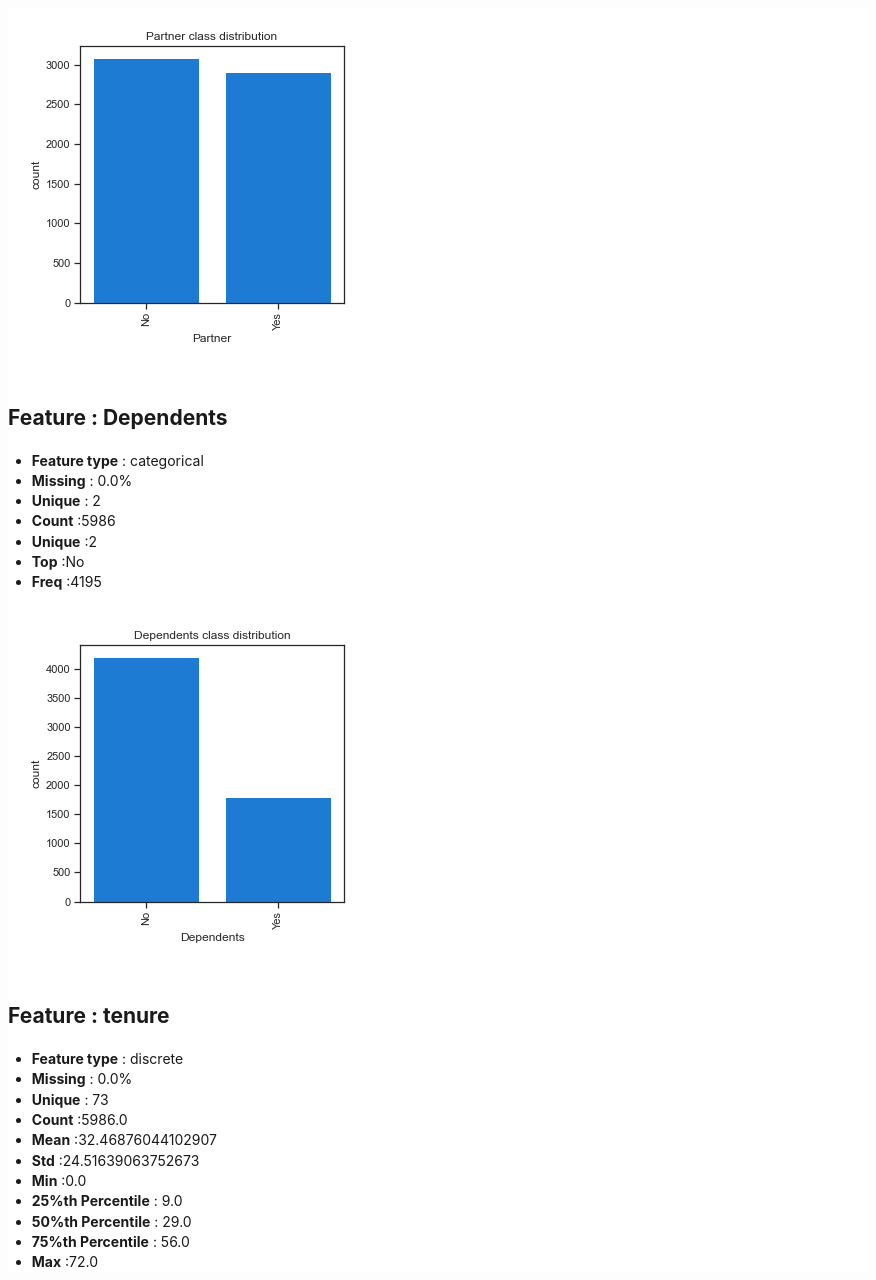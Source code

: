 ![](Partner.png)
## Feature : Dependents
- **Feature type** : categorical
- **Missing** : 0.0%
- **Unique** : 2
- **Count** :5986
- **Unique** :2
- **Top** :No
- **Freq** :4195

![](Dependents.png)
## Feature : tenure
- **Feature type** : discrete
- **Missing** : 0.0%
- **Unique** : 73
- **Count** :5986.0
- **Mean** :32.46876044102907
- **Std** :24.51639063752673
- **Min** :0.0
- **25%th Percentile** : 9.0
- **50%th Percentile** : 29.0
- **75%th Percentile** : 56.0
- **Max** :72.0
